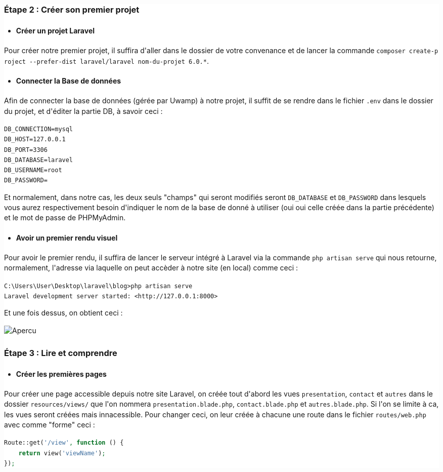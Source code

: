 <a name="etape-2"></a>

### Étape 2 : Créer son premier projet

- #### Créer un projet Laravel

Pour créer notre premier projet, il suffira d'aller dans le dossier de votre convenance et de lancer la commande `composer create-project --prefer-dist laravel/laravel nom-du-projet 6.0.*`.

- #### Connecter la Base de données

Afin de connecter la base de données (gérée par Uwamp) à notre projet, il suffit de se rendre dans le fichier `.env` dans le dossier du projet, et d'éditer la partie DB, à savoir ceci :

```text
DB_CONNECTION=mysql
DB_HOST=127.0.0.1
DB_PORT=3306
DB_DATABASE=laravel
DB_USERNAME=root
DB_PASSWORD=
```

Et normalement, dans notre cas, les deux seuls "champs" qui seront modifiés seront `DB_DATABASE` et `DB_PASSWORD` dans lesquels vous aurez respectivement besoin d'indiquer le nom de la base de donné à utiliser (oui oui celle créée dans la partie précédente) et le mot de passe de PHPMyAdmin.

- #### Avoir un premier rendu visuel

Pour avoir le premier rendu, il suffira de lancer le serveur intégré à Laravel via la commande `php artisan serve` qui nous retourne, normalement, l'adresse via laquelle on peut accèder à notre site (en local) comme ceci :

```text
C:\Users\User\Desktop\laravel\blog>php artisan serve
Laravel development server started: <http://127.0.0.1:8000>
```

Et une fois dessus, on obtient ceci :

![Apercu](/images/laravelView.png)

<a name="etape-3"></a>

### Étape 3 : Lire et comprendre

- #### Créer les premières pages

Pour créer une page accessible depuis notre site Laravel, on créée tout d'abord les vues `presentation`, `contact` et `autres` dans le dossier `resources/views/` que l'on nommera `presentation.blade.php`, `contact.blade.php` et `autres.blade.php`. Si l'on se limite à ca, les vues seront créées mais innacessible. Pour changer ceci, on leur créée à chacune une route dans le fichier `routes/web.php` avec comme "forme" ceci :

```php
Route::get('/view', function () {
    return view('viewName');
});
```

